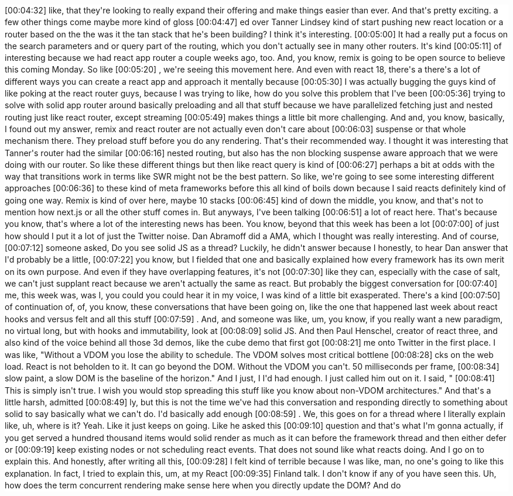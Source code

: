 [00:04:32]  like, that they're looking to really expand their offering and make things easier than ever. And that's pretty exciting. a few other things come maybe more kind of gloss
[00:04:47] ed over Tanner Lindsey kind of start pushing new react location or a router based on the the was it the tan stack that he's been building? I think it's interesting.
[00:05:00]  It had a really put a focus on the search parameters and or query part of the routing, which you don't actually see in many other routers. It's kind
[00:05:11]  of interesting because we had react app router a couple weeks ago, too. And, you know, remix is going to be open source to believe this coming Monday. So like
[00:05:20] , we're seeing this movement here. And even with react 18, there's a there's a lot of different ways you can create a react app and approach it mentally because
[00:05:30]  I was actually bugging the guys kind of like poking at the react router guys, because I was trying to like, how do you solve this problem that I've been
[00:05:36]  trying to solve with solid app router around basically preloading and all that stuff because we have parallelized fetching just and nested routing just like react router, except streaming
[00:05:49]  makes things a little bit more challenging. And and, you know, basically, I found out my answer, remix and react router are not actually even don't care about
[00:06:03]  suspense or that whole mechanism there. They preload stuff before you do any rendering. That's their recommended way. I thought it was interesting that Tanner's router had the similar
[00:06:16]  nested routing, but also has the non blocking suspense aware approach that we were doing with our router. So like these different things but then like react query is kind of
[00:06:27]  perhaps a bit at odds with the way that transitions work in terms like SWR might not be the best pattern. So like, we're going to see some interesting different approaches
[00:06:36]  to these kind of meta frameworks before this all kind of boils down because I said reacts definitely kind of going one way. Remix is kind of over here, maybe 10 stacks
[00:06:45]  kind of down the middle, you know, and that's not to mention how next.js or all the other stuff comes in. But anyways, I've been talking
[00:06:51]  a lot of react here. That's because you know, that's where a lot of the interesting news has been. You know, beyond that this week has been a lot
[00:07:00]  of just how should I put it a lot of just the Twitter noise. Dan Abramoff did a AMA, which I thought was really interesting. And of course,
[00:07:12]  someone asked, Do you see solid JS as a thread? Luckily, he didn't answer because I honestly, to hear Dan answer that I'd probably be a little,
[00:07:22]  you know, but I fielded that one and basically explained how every framework has its own merit on its own purpose. And even if they have overlapping features, it's not
[00:07:30]  like they can, especially with the case of salt, we can't just supplant react because we aren't actually the same as react. But probably the biggest conversation for
[00:07:40]  me, this week was, was I, you could you could hear it in my voice, I was kind of a little bit exasperated. There's a kind
[00:07:50]  of continuation of, of, you know, these conversations that have been going on, like the one that happened last week about react hooks and versus felt and all this stuff
[00:07:59] . And, and someone was like, um, you know, if you really want a new paradigm, no virtual long, but with hooks and immutability, look at
[00:08:09]  solid JS. And then Paul Henschel, creator of react three, and also kind of the voice behind all those 3d demos, like the cube demo that first got
[00:08:21]  me onto Twitter in the first place. I was like, "Without a VDOM you lose the ability to schedule. The VDOM solves most critical bottlene
[00:08:28] cks on the web load. React is not beholden to it. It can go beyond the DOM. Without the VDOM you can't. 50 milliseconds per frame,
[00:08:34]  slow paint, a slow DOM is the baseline of the horizon." And I just, I I'd had enough. I just called him out on it. I said, "
[00:08:41] This is simply isn't true. I wish you would stop spreading this stuff like you know about non-VDOM architectures." And that's a little harsh, admitted
[00:08:49] ly, but this is not the time we've had this conversation and responding directly to something about solid to say basically what we can't do. I'd basically add enough
[00:08:59] . We, this goes on for a thread where I literally explain like, uh, where is it? Yeah. Like it just keeps on going. Like he asked this
[00:09:10]  question and that's what I'm gonna actually, if you get served a hundred thousand items would solid render as much as it can before the framework thread and then either defer or
[00:09:19]  keep existing nodes or not scheduling react events. That does not sound like what reacts doing. And I go on to explain this. And honestly, after writing all this,
[00:09:28]  I felt kind of terrible because I was like, man, no one's going to like this explanation. In fact, I tried to explain this, um, at my React
[00:09:35]  Finland talk. I don't know if any of you have seen this. Uh, how does the term concurrent rendering make sense here when you directly update the DOM? And do